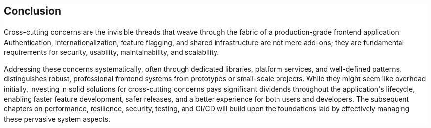 ## Conclusion

Cross-cutting concerns are the invisible threads that weave through the fabric of a production-grade frontend application. Authentication, internationalization, feature flagging, and shared infrastructure are not mere add-ons; they are fundamental requirements for security, usability, maintainability, and scalability.

Addressing these concerns systematically, often through dedicated libraries, platform services, and well-defined patterns, distinguishes robust, professional frontend systems from prototypes or small-scale projects. While they might seem like overhead initially, investing in solid solutions for cross-cutting concerns pays significant dividends throughout the application's lifecycle, enabling faster feature development, safer releases, and a better experience for both users and developers. The subsequent chapters on performance, resilience, security, testing, and CI/CD will build upon the foundations laid by effectively managing these pervasive system aspects.
